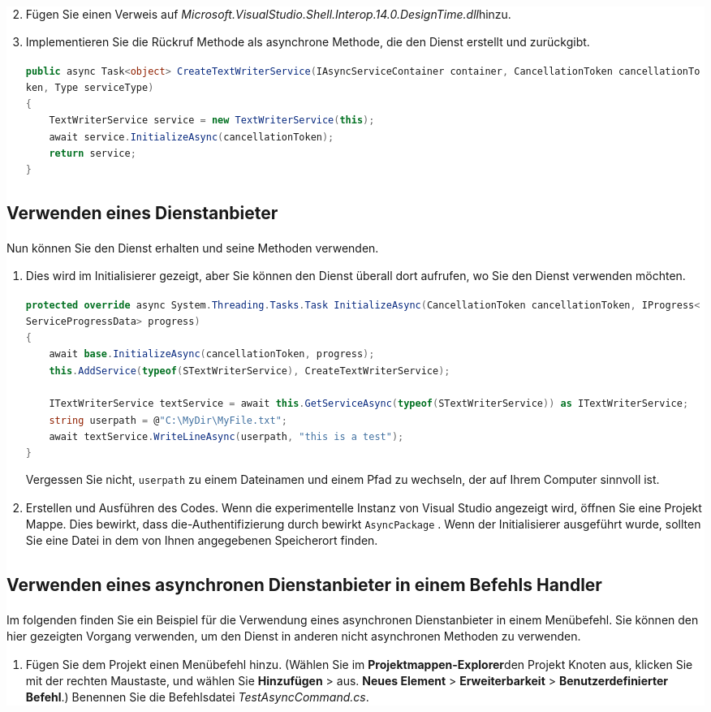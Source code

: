 2. Fügen Sie einen Verweis auf *Microsoft.VisualStudio.Shell.Interop.14.0.DesignTime.dll*hinzu.

3. Implementieren Sie die Rückruf Methode als asynchrone Methode, die den Dienst erstellt und zurückgibt.

    ```csharp
    public async Task<object> CreateTextWriterService(IAsyncServiceContainer container, CancellationToken cancellationToken, Type serviceType)
    {
        TextWriterService service = new TextWriterService(this);
        await service.InitializeAsync(cancellationToken);
        return service;
    }

    ```

## <a name="use-a-service"></a>Verwenden eines Dienstanbieter
 Nun können Sie den Dienst erhalten und seine Methoden verwenden.

1. Dies wird im Initialisierer gezeigt, aber Sie können den Dienst überall dort aufrufen, wo Sie den Dienst verwenden möchten.

    ```csharp
    protected override async System.Threading.Tasks.Task InitializeAsync(CancellationToken cancellationToken, IProgress<ServiceProgressData> progress)
    {
        await base.InitializeAsync(cancellationToken, progress);
        this.AddService(typeof(STextWriterService), CreateTextWriterService);

        ITextWriterService textService = await this.GetServiceAsync(typeof(STextWriterService)) as ITextWriterService;
        string userpath = @"C:\MyDir\MyFile.txt";
        await textService.WriteLineAsync(userpath, "this is a test");
    }

    ```

     Vergessen Sie nicht, `userpath` zu einem Dateinamen und einem Pfad zu wechseln, der auf Ihrem Computer sinnvoll ist.

2. Erstellen und Ausführen des Codes. Wenn die experimentelle Instanz von Visual Studio angezeigt wird, öffnen Sie eine Projekt Mappe. Dies bewirkt, dass die-Authentifizierung durch bewirkt `AsyncPackage` . Wenn der Initialisierer ausgeführt wurde, sollten Sie eine Datei in dem von Ihnen angegebenen Speicherort finden.

## <a name="use-an-asynchronous-service-in-a-command-handler"></a>Verwenden eines asynchronen Dienstanbieter in einem Befehls Handler
 Im folgenden finden Sie ein Beispiel für die Verwendung eines asynchronen Dienstanbieter in einem Menübefehl. Sie können den hier gezeigten Vorgang verwenden, um den Dienst in anderen nicht asynchronen Methoden zu verwenden.

1. Fügen Sie dem Projekt einen Menübefehl hinzu. (Wählen Sie im **Projektmappen-Explorer**den Projekt Knoten aus, klicken Sie mit der rechten Maustaste, und wählen Sie **Hinzufügen**  >  aus. **Neues Element**  >  **Erweiterbarkeit**  >  **Benutzerdefinierter Befehl**.) Benennen Sie die Befehlsdatei *TestAsyncCommand.cs*.
